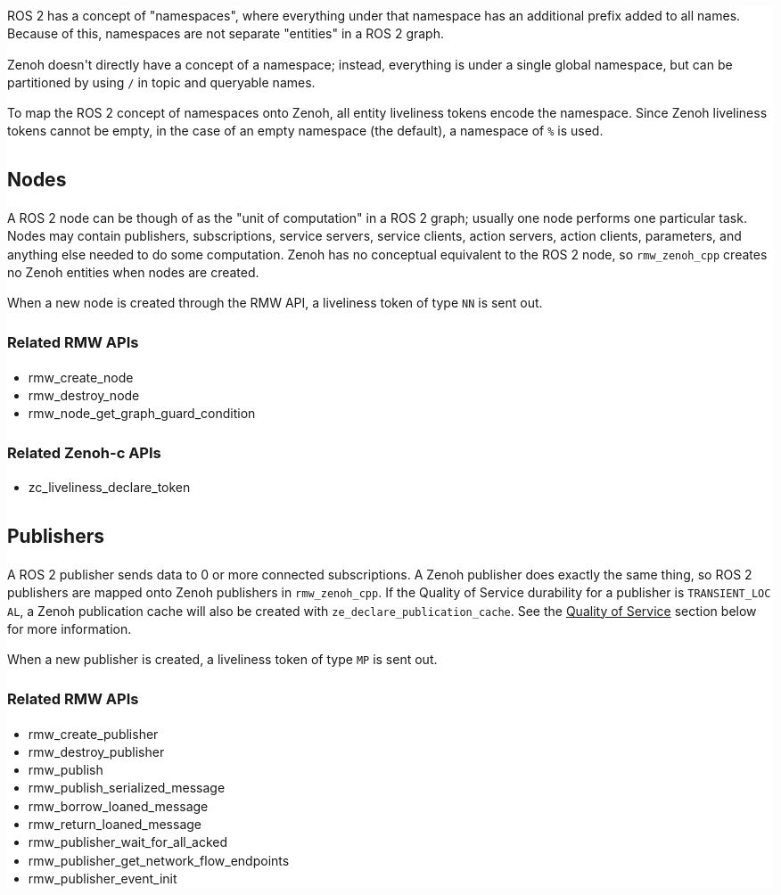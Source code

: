 ROS 2 has a concept of "namespaces", where everything under that namespace has an additional prefix added to all names.
Because of this, namespaces are not separate "entities" in a ROS 2 graph.

Zenoh doesn't directly have a concept of a namespace; instead, everything is under a single global namespace, but can be partitioned by using `/` in topic and queryable names.

To map the ROS 2 concept of namespaces onto Zenoh, all entity liveliness tokens encode the namespace.
Since Zenoh liveliness tokens cannot be empty, in the case of an empty namespace (the default), a namespace of `%` is used.

## Nodes

A ROS 2 node can be though of as the "unit of computation" in a ROS 2 graph; usually one node performs one particular task.
Nodes may contain publishers, subscriptions, service servers, service clients, action servers, action clients, parameters, and anything else needed to do some computation.
Zenoh has no conceptual equivalent to the ROS 2 node, so `rmw_zenoh_cpp` creates no Zenoh entities when nodes are created.

When a new node is created through the RMW API, a liveliness token of type `NN` is sent out.

### Related RMW APIs

* rmw_create_node
* rmw_destroy_node
* rmw_node_get_graph_guard_condition

### Related Zenoh-c APIs

* zc_liveliness_declare_token

## Publishers

A ROS 2 publisher sends data to 0 or more connected subscriptions.
A Zenoh publisher does exactly the same thing, so ROS 2 publishers are mapped onto Zenoh publishers in `rmw_zenoh_cpp`.
If the Quality of Service durability for a publisher is `TRANSIENT_LOCAL`, a Zenoh publication cache will also be created with `ze_declare_publication_cache`.
See the [Quality of Service](#Quality-of-Service) section below for more information.

When a new publisher is created, a liveliness token of type `MP` is sent out.

### Related RMW APIs

* rmw_create_publisher
* rmw_destroy_publisher
* rmw_publish
* rmw_publish_serialized_message
* rmw_borrow_loaned_message
* rmw_return_loaned_message
* rmw_publisher_wait_for_all_acked
* rmw_publisher_get_network_flow_endpoints
* rmw_publisher_event_init

